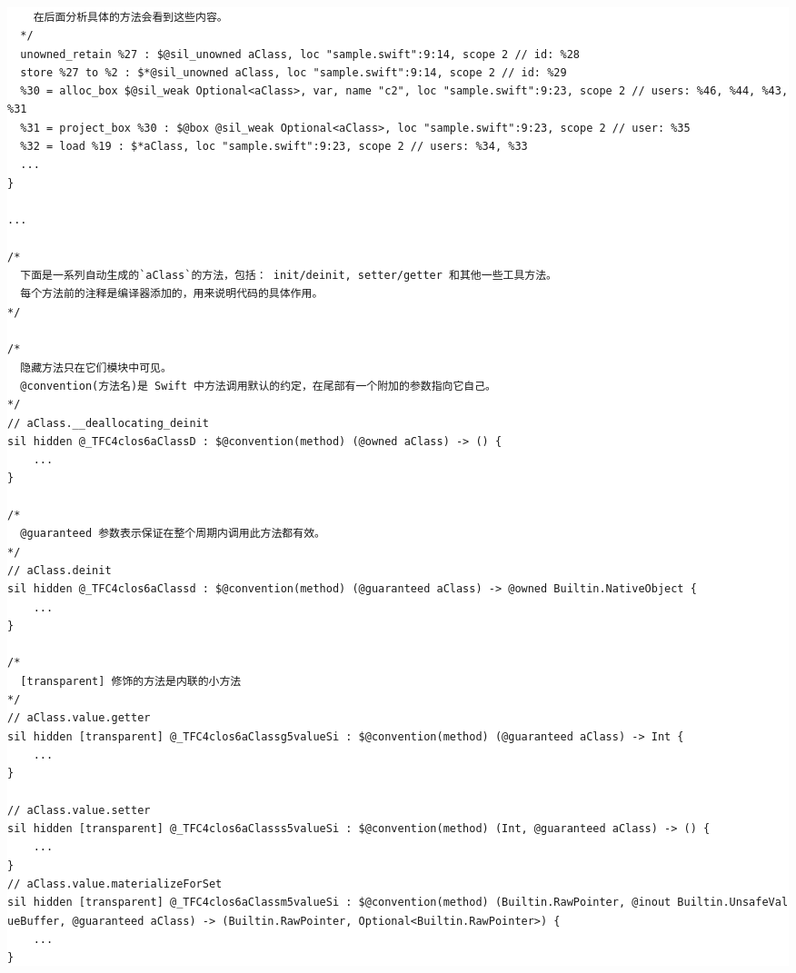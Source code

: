         在后面分析具体的方法会看到这些内容。
      */
      unowned_retain %27 : $@sil_unowned aClass, loc "sample.swift":9:14, scope 2 // id: %28
      store %27 to %2 : $*@sil_unowned aClass, loc "sample.swift":9:14, scope 2 // id: %29
      %30 = alloc_box $@sil_weak Optional<aClass>, var, name "c2", loc "sample.swift":9:23, scope 2 // users: %46, %44, %43, %31
      %31 = project_box %30 : $@box @sil_weak Optional<aClass>, loc "sample.swift":9:23, scope 2 // user: %35
      %32 = load %19 : $*aClass, loc "sample.swift":9:23, scope 2 // users: %34, %33
      ...
    }
    
    ...
    
    /* 
      下面是一系列自动生成的`aClass`的方法，包括： init/deinit, setter/getter 和其他一些工具方法。
      每个方法前的注释是编译器添加的，用来说明代码的具体作用。
    */
    
    /*
      隐藏方法只在它们模块中可见。
      @convention(方法名)是 Swift 中方法调用默认的约定，在尾部有一个附加的参数指向它自己。
    */
    // aClass.__deallocating_deinit
    sil hidden @_TFC4clos6aClassD : $@convention(method) (@owned aClass) -> () {
        ...
    }
    
    /*
      @guaranteed 参数表示保证在整个周期内调用此方法都有效。
    */
    // aClass.deinit
    sil hidden @_TFC4clos6aClassd : $@convention(method) (@guaranteed aClass) -> @owned Builtin.NativeObject {
        ...
    }
    
    /*
      [transparent] 修饰的方法是内联的小方法
    */
    // aClass.value.getter
    sil hidden [transparent] @_TFC4clos6aClassg5valueSi : $@convention(method) (@guaranteed aClass) -> Int {
        ...
    }
    
    // aClass.value.setter
    sil hidden [transparent] @_TFC4clos6aClasss5valueSi : $@convention(method) (Int, @guaranteed aClass) -> () {
        ...
    }
    // aClass.value.materializeForSet
    sil hidden [transparent] @_TFC4clos6aClassm5valueSi : $@convention(method) (Builtin.RawPointer, @inout Builtin.UnsafeValueBuffer, @guaranteed aClass) -> (Builtin.RawPointer, Optional<Builtin.RawPointer>) {
        ...
    }
    